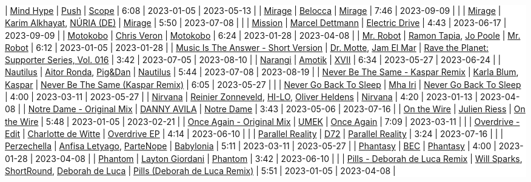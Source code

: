 | [Mind Hype](https://open.spotify.com/track/7M6BK7guer8tuSMu2ixk5a) | [Push](https://open.spotify.com/artist/2Xy6YLSsHR6TdBUFm5bnLR) | [Scope](https://open.spotify.com/album/5CGCxAJjT4cUdTRsmjGGR7) | 6:08 | 2023-01-05 | 2023-05-13 |
| [Mirage](https://open.spotify.com/track/3bn6epzA576FcDnDUKynV0) | [Belocca](https://open.spotify.com/artist/3jcvzSheHd14vjraXHLGPN) | [Mirage](https://open.spotify.com/album/3TaVHXcasAxVabtg5mLdho) | 7:46 | 2023-09-09 |  |
| [Mirage](https://open.spotify.com/track/7wqQ92BF3CMJywHRKmCLl1) | [Karim Alkhayat](https://open.spotify.com/artist/1Jawgv4EJ23ap4WO59CE25), [NÚRIA (DE)](https://open.spotify.com/artist/0l7mCK3Sek69uUs9ZDZcxE) | [Mirage](https://open.spotify.com/album/0bUxbKanKPzrUM0kVrjD36) | 5:50 | 2023-07-08 |  |
| [Mission](https://open.spotify.com/track/2tUTF4c90ZQKy25Ellez9M) | [Marcel Dettmann](https://open.spotify.com/artist/1sxHp39RqBEE01pgVqsdyP) | [Electric Drive](https://open.spotify.com/album/3MmNT2A0x42p2lkCB41VsE) | 4:43 | 2023-06-17 | 2023-09-09 |
| [Motokobo](https://open.spotify.com/track/3J8xd0PgO6nKvvsmB3q53H) | [Chris Veron](https://open.spotify.com/artist/1DgZ9kWEsYktFBYml3iK8S) | [Motokobo](https://open.spotify.com/album/33CfjoHj8ve1RMRJAIRKfa) | 6:24 | 2023-01-28 | 2023-04-08 |
| [Mr. Robot](https://open.spotify.com/track/4AR42SbzytfWeuA0E39kU7) | [Ramon Tapia](https://open.spotify.com/artist/5BFl4h5TXYSSJsCteTX3s1), [Jo Poole](https://open.spotify.com/artist/3d8oVrrMiYpjm8iHGj7CYF) | [Mr. Robot](https://open.spotify.com/album/7wSll8G2EsdNffcYPZUojn) | 6:12 | 2023-01-05 | 2023-01-28 |
| [Music Is The Answer - Short Version](https://open.spotify.com/track/704Rw7OlcdzuvSd2nk1cNB) | [Dr. Motte](https://open.spotify.com/artist/16XHmIkkg5P1YR2EoBFPOp), [Jam El Mar](https://open.spotify.com/artist/0UmSf9lDFeavYgD65VrtHs) | [Rave the Planet: Supporter Series, Vol. 016](https://open.spotify.com/album/1qnzikl5o7EW52FxTMXdgR) | 3:42 | 2023-07-05 | 2023-08-10 |
| [Narangi](https://open.spotify.com/track/2lzX1kCo8XQJ40B5cZyN9b) | [Amotik](https://open.spotify.com/artist/6EROUCmvQtSuBUkZ9nNOOO) | [XVII](https://open.spotify.com/album/3EECMU6VHbibJD1MjaJMBQ) | 6:34 | 2023-05-27 | 2023-06-24 |
| [Nautilus](https://open.spotify.com/track/5zcNELiJiIj3YP1Mxh8xCN) | [Aitor Ronda](https://open.spotify.com/artist/4Q6FHEKif7t06z6NGujL2D), [Pig&Dan](https://open.spotify.com/artist/04jj7dljPI0ixtNsz2pXWK) | [Nautilus](https://open.spotify.com/album/2fE3Nl6uBc2W5ex4H1QXxn) | 5:44 | 2023-07-08 | 2023-08-19 |
| [Never Be The Same - Kaspar Remix](https://open.spotify.com/track/0qJBk7XNvoIxgknQTgcppH) | [Karla Blum](https://open.spotify.com/artist/5NSpferwNVudjza91NaBjO), [Kaspar](https://open.spotify.com/artist/679xKCdF1dBRH0gGgZfcCC) | [Never Be The Same (Kaspar Remix)](https://open.spotify.com/album/4n16aENzON8YsEV27RTZ8J) | 6:05 | 2023-05-27 |  |
| [Never Go Back To Sleep](https://open.spotify.com/track/5QZBC1smhtLUqPsHrNI9mJ) | [Mha Iri](https://open.spotify.com/artist/5VMXbzLVkLd4Cq4rBzx4T3) | [Never Go Back To Sleep](https://open.spotify.com/album/7LTsOeCZMSlYLbyhoJmwM5) | 4:00 | 2023-03-11 | 2023-05-27 |
| [Nirvana](https://open.spotify.com/track/6LOlij2K5ipBbtIcOEHLiZ) | [Reinier Zonneveld](https://open.spotify.com/artist/21A7bhIL1m6CNZn8y57PIZ), [HI-LO](https://open.spotify.com/artist/0ETJQforv5OXgDgidQv9qd), [Oliver Heldens](https://open.spotify.com/artist/5nki7yRhxgM509M5ADlN1p) | [Nirvana](https://open.spotify.com/album/3PKAIFal9g1TxpasnpBUPV) | 4:20 | 2023-01-13 | 2023-04-08 |
| [Notre Dame - Original Mix](https://open.spotify.com/track/2XCfdXbtoqVTXxw3vIOGTo) | [DANNY AVILA](https://open.spotify.com/artist/1Xv1qZHJ1hnRlWHRTZ3uci) | [Notre Dame](https://open.spotify.com/album/7HvUdTTSn9818mPuwkHIOf) | 3:43 | 2023-05-06 | 2023-07-16 |
| [On the Wire](https://open.spotify.com/track/7j1PrKIG74gMuXlfEZl295) | [Julien Riess](https://open.spotify.com/artist/2qmoexIy9YzYFb0xmjzh4N) | [On the Wire](https://open.spotify.com/album/7GppjA0l1zP3O92zdKRzoj) | 5:48 | 2023-01-05 | 2023-02-21 |
| [Once Again - Original Mix](https://open.spotify.com/track/3N81FqYBsJLkPyuzHdqgUA) | [UMEK](https://open.spotify.com/artist/5Hini2nQyoglzpdKe41cZt) | [Once Again](https://open.spotify.com/album/4ErEn5Ay9peV0PHF1AmtMn) | 7:09 | 2023-03-11 |  |
| [Overdrive - Edit](https://open.spotify.com/track/6XmGXRgcSdCGG2u5gSmAJ9) | [Charlotte de Witte](https://open.spotify.com/artist/1lJhME1ZpzsEa5M0wW6Mso) | [Overdrive EP](https://open.spotify.com/album/6L9vJcQPmdPQC7KYAgpk3k) | 4:14 | 2023-06-10 |  |
| [Parallel Reality](https://open.spotify.com/track/5XD4lTy3lQPvC953mXjbN6) | [D72](https://open.spotify.com/artist/6LwMT7S1AQrvSORZshZ9gt) | [Parallel Reality](https://open.spotify.com/album/6ap62gn9i9iwMhcnQMxm2f) | 3:24 | 2023-07-16 |  |
| [Perzechella](https://open.spotify.com/track/52YiBbdDeJhVpKghqPN5ev) | [Anfisa Letyago](https://open.spotify.com/artist/7icoOm5fKKPo49jVxoj1Cq), [ParteNope](https://open.spotify.com/artist/7ctU2FxtLcJgkZXfaJf713) | [Babylonia](https://open.spotify.com/album/7KrDMVlL2ftiwtHN0yW2Va) | 5:11 | 2023-03-11 | 2023-05-27 |
| [Phantasy](https://open.spotify.com/track/5uEW8Kp1dM8UbotWxieU9c) | [BEC](https://open.spotify.com/artist/2rRlbUvyMjvEOdQPWtGoPI) | [Phantasy](https://open.spotify.com/album/2w9JaI4kPmMHweV6ComleZ) | 4:00 | 2023-01-28 | 2023-04-08 |
| [Phantom](https://open.spotify.com/track/4kh3BO905A2aAY17lug2eV) | [Layton Giordani](https://open.spotify.com/artist/7mC3RkNNTV6p2j9w4F8Ip4) | [Phantom](https://open.spotify.com/album/53kkvZnrWCe8HOFQGr7o3h) | 3:42 | 2023-06-10 |  |
| [Pills - Deborah de Luca Remix](https://open.spotify.com/track/7kXnFFxdau1mKmTHs4CYt3) | [Will Sparks](https://open.spotify.com/artist/1u7OVFmWah4wQhOPIbUb8U), [ShortRound](https://open.spotify.com/artist/1ujyB2Dmn2EFyVmjDBjGGK), [Deborah de Luca](https://open.spotify.com/artist/144HzhpLjcR9k37w5Ico9B) | [Pills (Deborah de Luca Remix)](https://open.spotify.com/album/77SPhAF3TWsIn3Kc8z9cI3) | 5:51 | 2023-01-05 | 2023-04-08 |